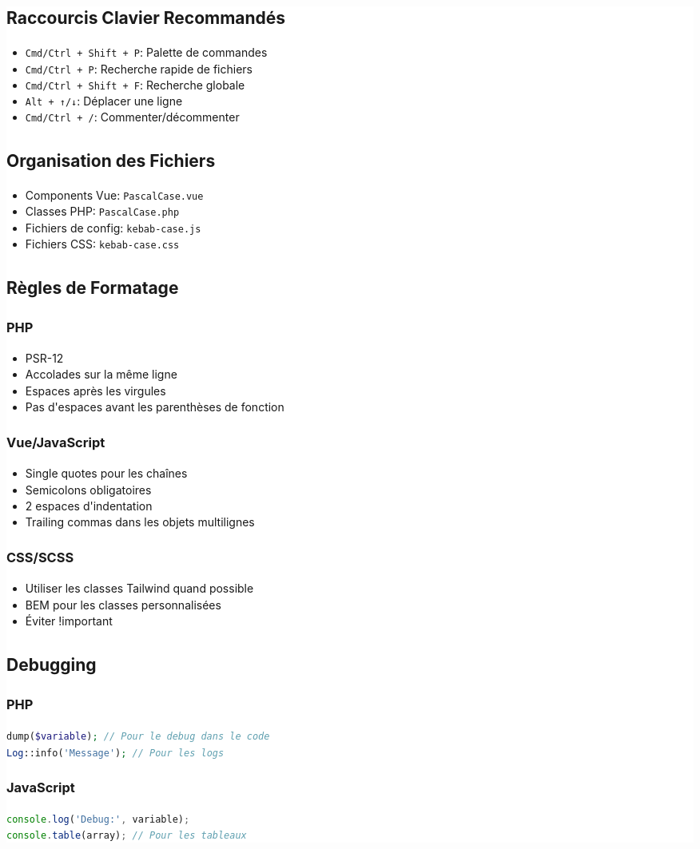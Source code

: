 ## Raccourcis Clavier Recommandés

-   `Cmd/Ctrl + Shift + P`: Palette de commandes
-   `Cmd/Ctrl + P`: Recherche rapide de fichiers
-   `Cmd/Ctrl + Shift + F`: Recherche globale
-   `Alt + ↑/↓`: Déplacer une ligne
-   `Cmd/Ctrl + /`: Commenter/décommenter

## Organisation des Fichiers

-   Components Vue: `PascalCase.vue`
-   Classes PHP: `PascalCase.php`
-   Fichiers de config: `kebab-case.js`
-   Fichiers CSS: `kebab-case.css`

## Règles de Formatage

### PHP

-   PSR-12
-   Accolades sur la même ligne
-   Espaces après les virgules
-   Pas d'espaces avant les parenthèses de fonction

### Vue/JavaScript

-   Single quotes pour les chaînes
-   Semicolons obligatoires
-   2 espaces d'indentation
-   Trailing commas dans les objets multilignes

### CSS/SCSS

-   Utiliser les classes Tailwind quand possible
-   BEM pour les classes personnalisées
-   Éviter !important

## Debugging

### PHP

```php
dump($variable); // Pour le debug dans le code
Log::info('Message'); // Pour les logs
```

### JavaScript

```javascript
console.log('Debug:', variable);
console.table(array); // Pour les tableaux
```
